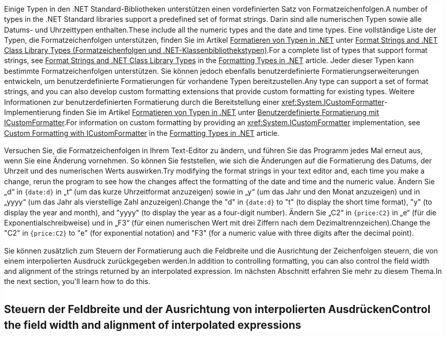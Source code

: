 <span data-ttu-id="fd30e-153">Einige Typen in den .NET Standard-Bibliotheken unterstützen einen vordefinierten Satz von Formatzeichenfolgen.</span><span class="sxs-lookup"><span data-stu-id="fd30e-153">A number of types in the .NET Standard libraries support a predefined set of format strings.</span></span> <span data-ttu-id="fd30e-154">Darin sind alle numerischen Typen sowie alle Datums- und Uhrzeittypen enthalten.</span><span class="sxs-lookup"><span data-stu-id="fd30e-154">These include all the numeric types and the date and time types.</span></span> <span data-ttu-id="fd30e-155">Eine vollständige Liste der Typen, die Formatzeichenfolgen unterstützen, finden Sie im Artikel [Formatieren von Typen in .NET](../../standard/base-types/formatting-types.md) unter [Format Strings and .NET Class Library Types (Formatzeichenfolgen und .NET-Klassenbibliothekstypen)](../../standard/base-types/formatting-types.md#stringRef).</span><span class="sxs-lookup"><span data-stu-id="fd30e-155">For a complete list of types that support format strings, see [Format Strings and .NET Class Library Types](../../standard/base-types/formatting-types.md#stringRef) in the [Formatting Types in .NET](../../standard/base-types/formatting-types.md) article.</span></span> <span data-ttu-id="fd30e-156">Jeder dieser Typen kann bestimmte Formatzeichenfolgen unterstützen. Sie können jedoch ebenfalls benutzerdefinierte Formatierungserweiterungen entwickeln, um benutzerdefinierte Formatierungen für vorhandene Typen bereitzustellen.</span><span class="sxs-lookup"><span data-stu-id="fd30e-156">Any type can support a set of format strings, and you can also develop custom formatting extensions that provide custom formatting for existing types.</span></span> <span data-ttu-id="fd30e-157">Weitere Informationen zur benutzerdefinierten Formatierung durch die Bereitstellung einer <xref:System.ICustomFormatter>-Implementierung finden Sie im Artikel [Formatieren von Typen in .NET](../../standard/base-types/formatting-types.md) unter [Benutzerdefinierte Formatierung mit ICustomFormatter](../../standard/base-types/formatting-types.md#custom-formatting-with-icustomformatter).</span><span class="sxs-lookup"><span data-stu-id="fd30e-157">For information on custom formatting by providing an <xref:System.ICustomFormatter> implementation, see [Custom Formatting with ICustomFormatter](../../standard/base-types/formatting-types.md#custom-formatting-with-icustomformatter) in the [Formatting Types in .NET](../../standard/base-types/formatting-types.md) article.</span></span>

<span data-ttu-id="fd30e-158">Versuchen Sie, die Formatzeichenfolgen in Ihrem Text-Editor zu ändern, und führen Sie das Programm jedes Mal erneut aus, wenn Sie eine Änderung vornehmen. So können Sie feststellen, wie sich die Änderungen auf die Formatierung des Datums, der Uhrzeit und des numerischen Werts auswirken.</span><span class="sxs-lookup"><span data-stu-id="fd30e-158">Try modifying the format strings in your text editor and, each time you make a change, rerun the program to see how the changes affect the formatting of the date and time and the numeric value.</span></span> <span data-ttu-id="fd30e-159">Ändern Sie „d“ in `{date:d}` in „t“ (um das kurze Uhrzeitformat anzuzeigen) sowie in „y“ (um das Jahr und den Monat anzuzeigen) und in „yyyy“ (um das Jahr als vierstellige Zahl anzuzeigen).</span><span class="sxs-lookup"><span data-stu-id="fd30e-159">Change the "d" in `{date:d}` to "t" (to display the short time format), "y" (to display the year and month), and "yyyy" (to display the year as a four-digit number).</span></span> <span data-ttu-id="fd30e-160">Ändern Sie „C2“ in `{price:C2}` in „e“ (für die Exponentialschreibweise) und in „F3“ (für einen numerischen Wert mit drei Ziffern nach dem Dezimaltrennzeichen).</span><span class="sxs-lookup"><span data-stu-id="fd30e-160">Change the "C2" in `{price:C2}` to "e" (for exponential notation) and "F3" (for a numeric value with three digits after the decimal point).</span></span>

<span data-ttu-id="fd30e-161">Sie können zusätzlich zum Steuern der Formatierung auch die Feldbreite und die Ausrichtung der Zeichenfolgen steuern, die von einem interpolierten Ausdruck zurückgegeben werden.</span><span class="sxs-lookup"><span data-stu-id="fd30e-161">In addition to controlling formatting, you can also control the field width and alignment of the strings returned by an interpolated expression.</span></span> <span data-ttu-id="fd30e-162">Im nächsten Abschnitt erfahren Sie mehr zu diesem Thema.</span><span class="sxs-lookup"><span data-stu-id="fd30e-162">In the next section, you'll learn how to do this.</span></span>

## <a name="control-the-field-width-and-alignment-of-interpolated-expressions"></a><span data-ttu-id="fd30e-163">Steuern der Feldbreite und der Ausrichtung von interpolierten Ausdrücken</span><span class="sxs-lookup"><span data-stu-id="fd30e-163">Control the field width and alignment of interpolated expressions</span></span>
